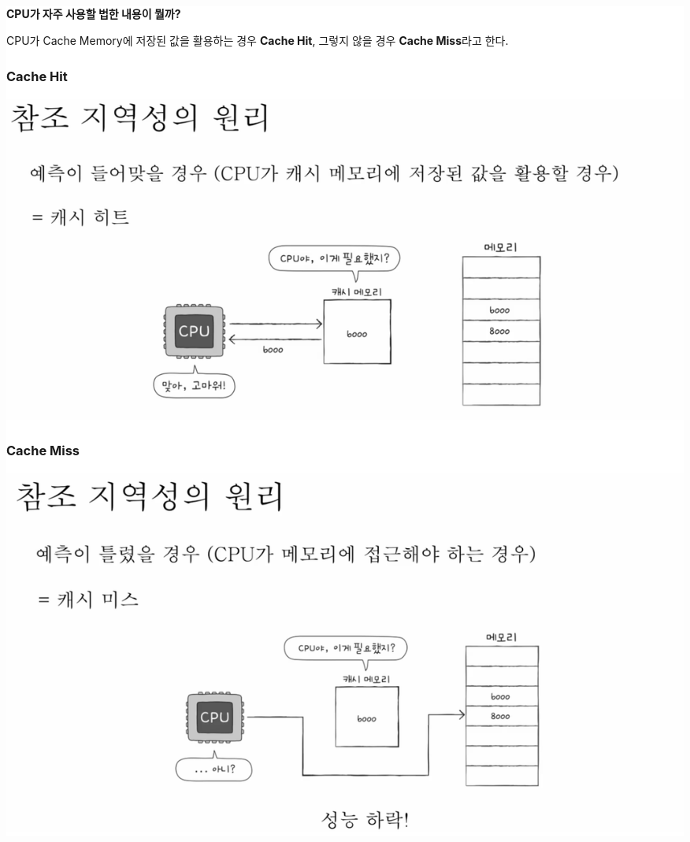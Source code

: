 **CPU가 자주 사용할 법한 내용이 뭘까?**

CPU가 Cache Memory에 저장된 값을 활용하는 경우 **Cache Hit**, 그렇지 않을 경우 **Cache Miss**라고 한다.

### Cache Hit

![Untitled](Memory%2020bb5d14ab9545cb98b5ab0e2770896e/Untitled%2026.png)

### Cache Miss

![Untitled](Memory%2020bb5d14ab9545cb98b5ab0e2770896e/Untitled%2027.png)
